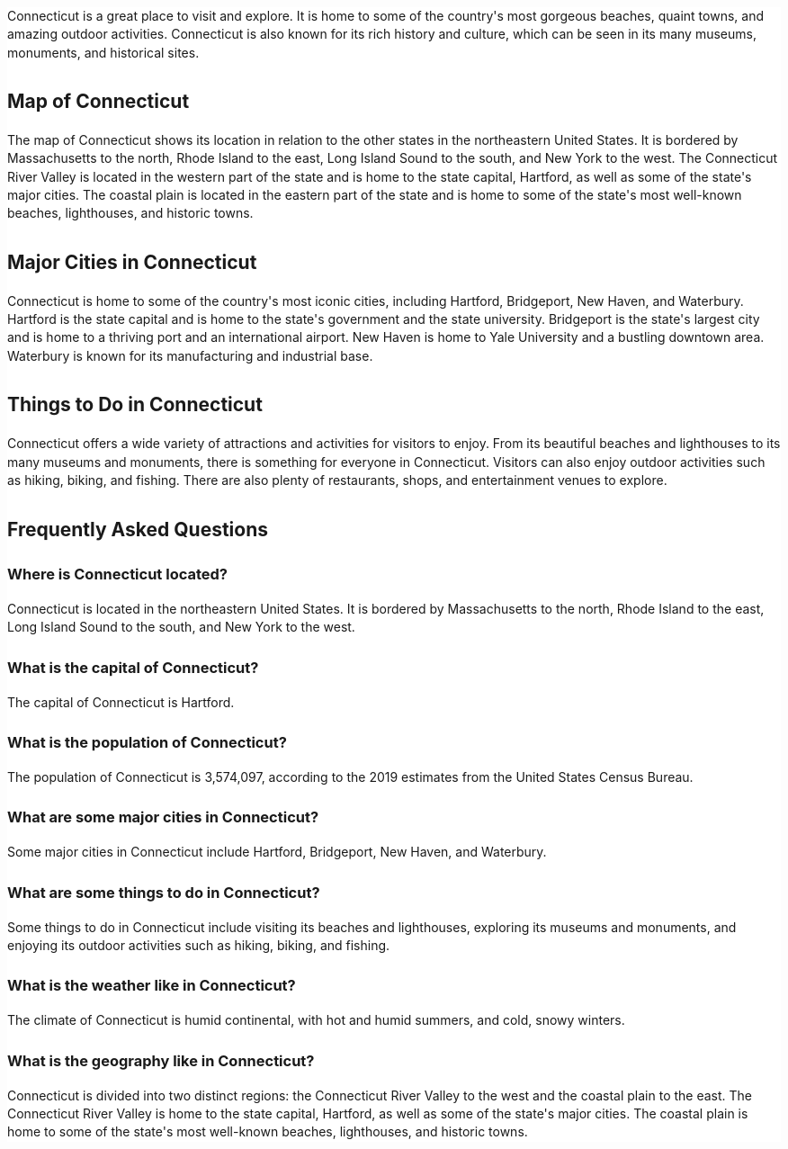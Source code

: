 <p>Connecticut is a great place to visit and explore. It is home to some of the country's most gorgeous beaches, quaint towns, and amazing outdoor activities. Connecticut is also known for its rich history and culture, which can be seen in its many museums, monuments, and historical sites. </p>

<h2>Map of Connecticut</h2>

<p>The map of Connecticut shows its location in relation to the other states in the northeastern United States. It is bordered by Massachusetts to the north, Rhode Island to the east, Long Island Sound to the south, and New York to the west. The Connecticut River Valley is located in the western part of the state and is home to the state capital, Hartford, as well as some of the state's major cities. The coastal plain is located in the eastern part of the state and is home to some of the state's most well-known beaches, lighthouses, and historic towns. </p>

<h2>Major Cities in Connecticut</h2>

<p>Connecticut is home to some of the country's most iconic cities, including Hartford, Bridgeport, New Haven, and Waterbury. Hartford is the state capital and is home to the state's government and the state university. Bridgeport is the state's largest city and is home to a thriving port and an international airport. New Haven is home to Yale University and a bustling downtown area. Waterbury is known for its manufacturing and industrial base. </p>

<h2>Things to Do in Connecticut</h2>

<p>Connecticut offers a wide variety of attractions and activities for visitors to enjoy. From its beautiful beaches and lighthouses to its many museums and monuments, there is something for everyone in Connecticut. Visitors can also enjoy outdoor activities such as hiking, biking, and fishing. There are also plenty of restaurants, shops, and entertainment venues to explore. </p>

<h2>Frequently Asked Questions</h2>

<h3>Where is Connecticut located?</h3>
<p>Connecticut is located in the northeastern United States. It is bordered by Massachusetts to the north, Rhode Island to the east, Long Island Sound to the south, and New York to the west.</p>

<h3>What is the capital of Connecticut?</h3>
<p>The capital of Connecticut is Hartford.</p>

<h3>What is the population of Connecticut?</h3>
<p>The population of Connecticut is 3,574,097, according to the 2019 estimates from the United States Census Bureau.</p>

<h3>What are some major cities in Connecticut?</h3>
<p>Some major cities in Connecticut include Hartford, Bridgeport, New Haven, and Waterbury.</p>

<h3>What are some things to do in Connecticut?</h3>
<p>Some things to do in Connecticut include visiting its beaches and lighthouses, exploring its museums and monuments, and enjoying its outdoor activities such as hiking, biking, and fishing.</p>

<h3>What is the weather like in Connecticut?</h3>
<p>The climate of Connecticut is humid continental, with hot and humid summers, and cold, snowy winters.</p>

<h3>What is the geography like in Connecticut?</h3>
<p>Connecticut is divided into two distinct regions: the Connecticut River Valley to the west and the coastal plain to the east. The Connecticut River Valley is home to the state capital, Hartford, as well as some of the state's major cities. The coastal plain is home to some of the state's most well-known beaches, lighthouses, and historic towns.</p>
